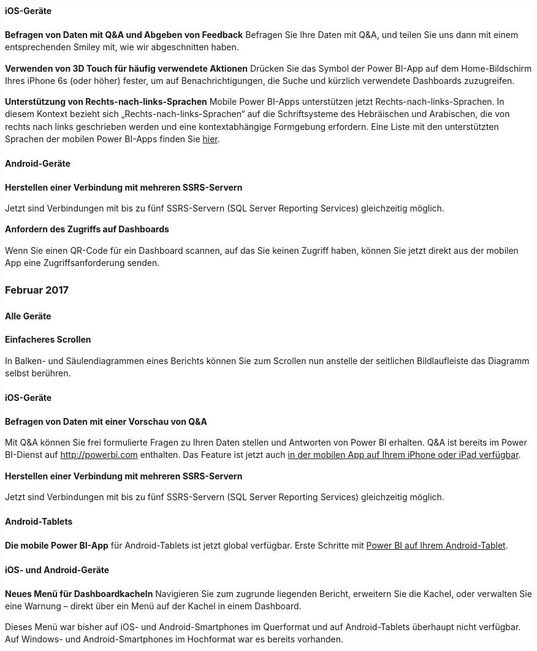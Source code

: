 #### <a name="ios-devices"></a>iOS-Geräte
**Befragen von Daten mit Q&A und Abgeben von Feedback** Befragen Sie Ihre Daten mit Q&A, und teilen Sie uns dann mit einem entsprechenden Smiley mit, wie wir abgeschnitten haben.

**Verwenden von 3D Touch für häufig verwendete Aktionen** Drücken Sie das Symbol der Power BI-App auf dem Home-Bildschirm Ihres iPhone 6s (oder höher) fester, um auf Benachrichtigungen, die Suche und kürzlich verwendete Dashboards zuzugreifen.

**Unterstützung von Rechts-nach-links-Sprachen** Mobile Power BI-Apps unterstützen jetzt Rechts-nach-links-Sprachen. In diesem Kontext bezieht sich „Rechts-nach-links-Sprachen“ auf die Schriftsysteme des Hebräischen und Arabischen, die von rechts nach links geschrieben werden und eine kontextabhängige Formgebung erfordern. Eine Liste mit den unterstützten Sprachen der mobilen Power BI-Apps finden Sie [hier](mobile-apps-supported-languages.md).

#### <a name="android-devices"></a>Android-Geräte
**Herstellen einer Verbindung mit mehreren SSRS-Servern** 

Jetzt sind Verbindungen mit bis zu fünf SSRS-Servern (SQL Server Reporting Services) gleichzeitig möglich.

**Anfordern des Zugriffs auf Dashboards** 

Wenn Sie einen QR-Code für ein Dashboard scannen, auf das Sie keinen Zugriff haben, können Sie jetzt direkt aus der mobilen App eine Zugriffsanforderung senden.

### <a name="february-2017"></a>Februar 2017
#### <a name="all-devices"></a>Alle Geräte
**Einfacheres Scrollen** 

In Balken- und Säulendiagrammen eines Berichts können Sie zum Scrollen nun anstelle der seitlichen Bildlaufleiste das Diagramm selbst berühren.

#### <a name="ios-devices"></a>iOS-Geräte
**Befragen von Daten mit einer Vorschau von Q&A** 

Mit Q&A können Sie frei formulierte Fragen zu Ihren Daten stellen und Antworten von Power BI erhalten. Q&A ist bereits im Power BI-Dienst auf http://powerbi.com enthalten. Das Feature ist jetzt auch [in der mobilen App auf Ihrem iPhone oder iPad verfügbar](mobile-apps-ios-qna.md).

**Herstellen einer Verbindung mit mehreren SSRS-Servern** 

Jetzt sind Verbindungen mit bis zu fünf SSRS-Servern (SQL Server Reporting Services) gleichzeitig möglich.

#### <a name="android-tablets"></a>Android-Tablets
**Die mobile Power BI-App** für Android-Tablets ist jetzt global verfügbar. Erste Schritte mit [Power BI auf Ihrem Android-Tablet](mobile-android-app-get-started.md).

#### <a name="ios-and-android-devices"></a>iOS- und Android-Geräte
**Neues Menü für Dashboardkacheln** Navigieren Sie zum zugrunde liegenden Bericht, erweitern Sie die Kachel, oder verwalten Sie eine Warnung – direkt über ein Menü auf der Kachel in einem Dashboard. 

Dieses Menü war bisher auf iOS- und Android-Smartphones im Querformat und auf Android-Tablets überhaupt nicht verfügbar. Auf Windows- und Android-Smartphones im Hochformat war es bereits vorhanden.
